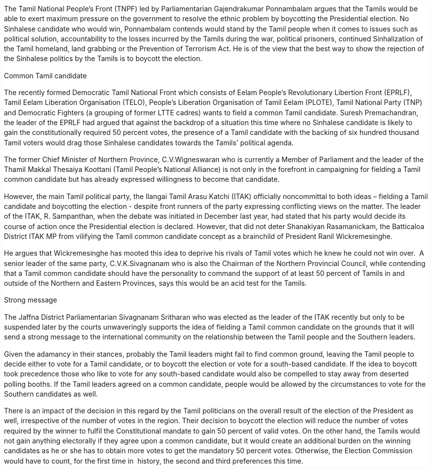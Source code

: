 The Tamil National People’s Front (TNPF) led by Parliamentarian Gajendrakumar Ponnambalam argues that the Tamils would be able to exert maximum pressure on the government to resolve the ethnic problem by boycotting the Presidential election. No Sinhalese candidate who would win, Ponnambalam contends would stand by the Tamil people when it comes to issues such as political solution, accountability to the losses incurred by the Tamils during the war, political prisoners, continued Sinhalization of the Tamil homeland, land grabbing or the Prevention of Terrorism Act. He is of the view that the best way to show the rejection of the Sinhalese politics by the Tamils is to boycott the election. 

Common Tamil candidate 

The recently formed Democratic Tamil National Front which consists of Eelam People’s Revolutionary Libertion Front (EPRLF), Tamil Eelam Liberation Organisation (TELO), People’s Liberation Organisation of Tamil Eelam (PLOTE), Tamil National Party (TNP) and Democratic Fighters (a grouping of former LTTE cadres) wants to field a common Tamil candidate. Suresh Premachandran, the leader of the EPRLF had argued that against the backdrop of a situation this time where no Sinhalese candidate is likely to gain the constitutionally required 50 percent votes, the presence of a Tamil candidate with the backing of six hundred thousand Tamil voters would drag those Sinhalese candidates towards the Tamils’ political agenda.

The former Chief Minister of Northern Province, C.V.Wigneswaran who is currently a Member of Parliament and the leader of the Thamil Makkal Thesaiya Koottani (Tamil People’s National Alliance) is not only in the forefront in campaigning for fielding a Tamil common candidate but has already expressed willingness to become that candidate.  

However, the main Tamil political party, the Ilangai Tamil Arasu Katchi (ITAK) officially noncommittal to both ideas – fielding a Tamil candidate and boycotting the election - despite front runners of the party expressing conflicting views on the matter. The leader of the ITAK, R. Sampanthan, when the debate was initiated in December last year, had stated that his party would decide its course of action once the Presidential election is declared. However, that did not deter Shanakiyan Rasamanickam, the Batticaloa District ITAK MP from vilifying the Tamil common candidate concept as a brainchild of President Ranil Wickremesinghe. 

He argues that Wickremesinghe has mooted this idea to deprive his rivals of Tamil votes which he knew he could not win over.  A senior leader of the same party, C.V.K.Sivagnanam who is also the Chairman of the Northern Provincial Council, while contending that a Tamil common candidate should have the personality to command the support of at least 50 percent of Tamils in and outside of the Northern and Eastern Provinces, says this would be an acid test for the Tamils. 

Strong message 

The Jaffna District Parliamentarian Sivagnanam Sritharan who was elected as the leader of the ITAK recently but only to be suspended later by the courts unwaveringly supports the idea of fielding a Tamil common candidate on the grounds that it will send a strong message to the international community on the relationship between the Tamil people and the Southern leaders. 

Given the adamancy in their stances, probably the Tamil leaders might fail to find common ground, leaving the Tamil people to decide either to vote for a Tamil candidate, or to boycott the election or vote for a south-based candidate. If the idea to boycott took precedence those who like to vote for any south-based candidate would also be compelled to stay away from deserted polling booths. If the Tamil leaders agreed on a common candidate, people would be allowed by the circumstances to vote for the Southern candidates as well. 

There is an impact of the decision in this regard by the Tamil politicians on the overall result of the election of the President as well, irrespective of the number of votes in the region. Their decision to boycott the election will reduce the number of votes required by the winner to fulfil the Constitutional mandate to gain 50 percent of valid votes. On the other hand, the Tamils would not gain anything electorally if they agree upon a common candidate, but it would create an additional burden on the winning candidates as he or she has to obtain more votes to get the mandatory 50 percent votes. Otherwise, the Election Commission would have to count, for the first time in  history, the second and third preferences this time.  
